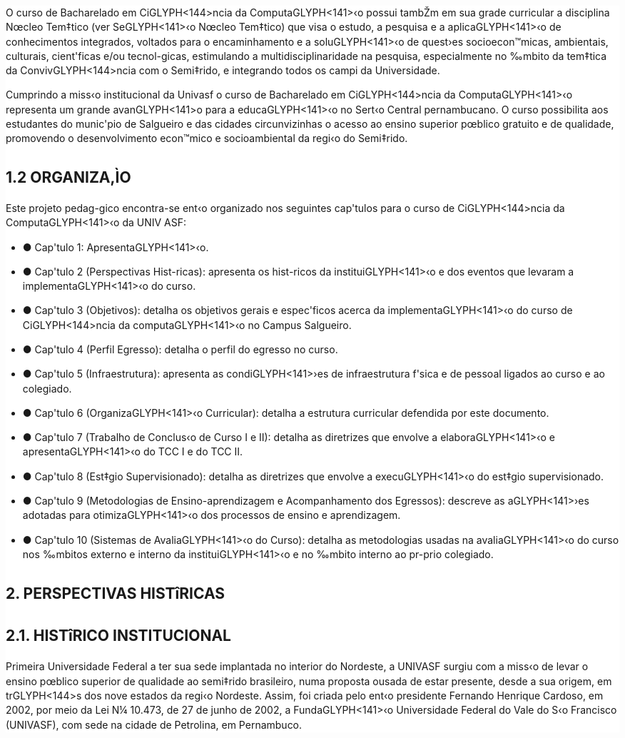 O  curso  de  Bacharelado  em  CiGLYPH&lt;144&gt;ncia  da  ComputaGLYPH&lt;141&gt;‹o  possui  tambŽm  em  sua  grade curricular  a  disciplina  Nœcleo  Tem‡tico  (ver  SeGLYPH&lt;141&gt;‹o  Nœcleo  Tem‡tico)  que  visa  o  estudo,  a pesquisa  e  a  aplicaGLYPH&lt;141&gt;‹o  de  conhecimentos  integrados,  voltados  para  o  encaminhamento  e  a soluGLYPH&lt;141&gt;‹o de  quest›es  socioecon™micas,  ambientais,  culturais,  cient'ficas  e/ou  tecnol-gicas, estimulando  a  multidisciplinaridade  na  pesquisa,  especialmente  no  ‰mbito  da  tem‡tica  da ConvivGLYPH&lt;144&gt;ncia com o Semi‡rido, e integrando todos os campi da Universidade.

Cumprindo a miss‹o institucional da Univasf o curso de Bacharelado em CiGLYPH&lt;144&gt;ncia da ComputaGLYPH&lt;141&gt;‹o representa um grande avanGLYPH&lt;141&gt;o para a educaGLYPH&lt;141&gt;‹o no Sert‹o Central pernambucano. O curso possibilita aos estudantes do munic'pio de Salgueiro e das cidades circunvizinhas o acesso  ao  ensino  superior  pœblico  gratuito  e  de  qualidade,  promovendo  o  desenvolvimento econ™mico e socioambiental da regi‹o do Semi‡rido.

## 1.2 ORGANIZA,ÌO

Este projeto pedag-gico encontra-se ent‹o organizado nos seguintes cap'tulos para o curso de CiGLYPH&lt;144&gt;ncia da ComputaGLYPH&lt;141&gt;‹o da UNIV ASF:

- ● Cap'tulo 1: ApresentaGLYPH&lt;141&gt;‹o.
- ● Cap'tulo  2  (Perspectivas  Hist-ricas):  apresenta  os  hist-ricos  da  instituiGLYPH&lt;141&gt;‹o  e  dos eventos que levaram a implementaGLYPH&lt;141&gt;‹o do curso.
- ● Cap'tulo 3 (Objetivos): detalha os objetivos gerais e espec'ficos acerca da implementaGLYPH&lt;141&gt;‹o do curso de CiGLYPH&lt;144&gt;ncia da computaGLYPH&lt;141&gt;‹o no Campus Salgueiro.
- ● Cap'tulo 4 (Perfil Egresso): detalha o perfil do egresso no curso.
- ● Cap'tulo 5 (Infraestrutura): apresenta as condiGLYPH&lt;141&gt;›es de infraestrutura f'sica e de pessoal ligados ao curso e ao colegiado.
- ● Cap'tulo 6 (OrganizaGLYPH&lt;141&gt;‹o Curricular): detalha a estrutura curricular defendida por este documento.
- ● Cap'tulo 7 (Trabalho de Conclus‹o de Curso I e II):  detalha as diretrizes que envolve a elaboraGLYPH&lt;141&gt;‹o e apresentaGLYPH&lt;141&gt;‹o do TCC I e do TCC II.

- ● Cap'tulo 8 (Est‡gio Supervisionado): detalha as diretrizes que envolve a execuGLYPH&lt;141&gt;‹o do est‡gio supervisionado.
- ● Cap'tulo 9 (Metodologias de Ensino-aprendizagem e Acompanhamento dos Egressos): descreve as aGLYPH&lt;141&gt;›es adotadas para otimizaGLYPH&lt;141&gt;‹o dos processos de ensino e aprendizagem.
- ● Cap'tulo  10  (Sistemas  de  AvaliaGLYPH&lt;141&gt;‹o  do  Curso):  detalha  as  metodologias  usadas  na avaliaGLYPH&lt;141&gt;‹o do curso nos ‰mbitos externo e interno da instituiGLYPH&lt;141&gt;‹o  e no ‰mbito interno ao pr-prio colegiado.

## 2. PERSPECTIVAS HISTîRICAS

## 2.1. HISTîRICO INSTITUCIONAL

Primeira  Universidade  Federal  a  ter  sua  sede  implantada  no  interior  do  Nordeste,  a UNIVASF surgiu com a miss‹o de levar o ensino pœblico superior de qualidade ao semi‡rido brasileiro,  numa  proposta  ousada  de  estar  presente,  desde  a  sua  origem,  em  trGLYPH&lt;144&gt;s  dos  nove estados  da  regi‹o  Nordeste.  Assim,  foi  criada  pelo  ent‹o  presidente  Fernando  Henrique Cardoso,  em  2002,  por  meio  da  Lei  N¼  10.473,  de  27  de  junho  de  2002,  a  FundaGLYPH&lt;141&gt;‹o Universidade Federal do Vale do S‹o Francisco (UNIVASF), com sede na cidade de Petrolina, em Pernambuco.
